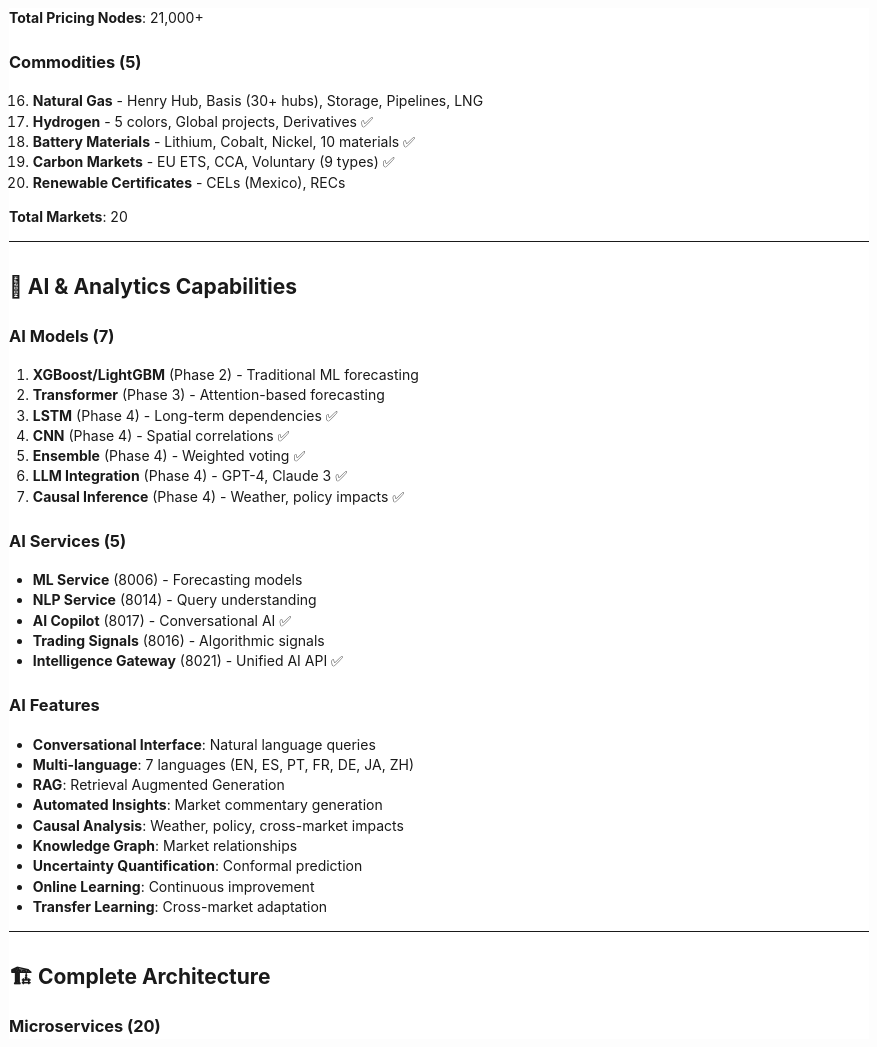 **Total Pricing Nodes**: 21,000+

### Commodities (5)

16. **Natural Gas** - Henry Hub, Basis (30+ hubs), Storage, Pipelines, LNG
17. **Hydrogen** - 5 colors, Global projects, Derivatives ✅
18. **Battery Materials** - Lithium, Cobalt, Nickel, 10 materials ✅
19. **Carbon Markets** - EU ETS, CCA, Voluntary (9 types) ✅
20. **Renewable Certificates** - CELs (Mexico), RECs

**Total Markets**: 20

---

## 🤖 AI & Analytics Capabilities

### AI Models (7)

1. **XGBoost/LightGBM** (Phase 2) - Traditional ML forecasting
2. **Transformer** (Phase 3) - Attention-based forecasting
3. **LSTM** (Phase 4) - Long-term dependencies ✅
4. **CNN** (Phase 4) - Spatial correlations ✅
5. **Ensemble** (Phase 4) - Weighted voting ✅
6. **LLM Integration** (Phase 4) - GPT-4, Claude 3 ✅
7. **Causal Inference** (Phase 4) - Weather, policy impacts ✅

### AI Services (5)

- **ML Service** (8006) - Forecasting models
- **NLP Service** (8014) - Query understanding
- **AI Copilot** (8017) - Conversational AI ✅
- **Trading Signals** (8016) - Algorithmic signals
- **Intelligence Gateway** (8021) - Unified AI API ✅

### AI Features

- **Conversational Interface**: Natural language queries
- **Multi-language**: 7 languages (EN, ES, PT, FR, DE, JA, ZH)
- **RAG**: Retrieval Augmented Generation
- **Automated Insights**: Market commentary generation
- **Causal Analysis**: Weather, policy, cross-market impacts
- **Knowledge Graph**: Market relationships
- **Uncertainty Quantification**: Conformal prediction
- **Online Learning**: Continuous improvement
- **Transfer Learning**: Cross-market adaptation

---

## 🏗️ Complete Architecture

### Microservices (20)
